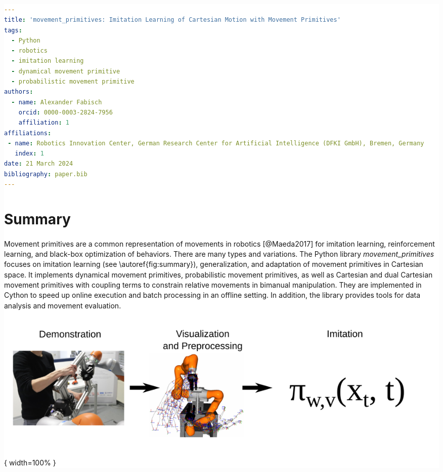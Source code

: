 ```yaml
---
title: 'movement_primitives: Imitation Learning of Cartesian Motion with Movement Primitives'
tags:
  - Python
  - robotics
  - imitation learning
  - dynamical movement primitive
  - probabilistic movement primitive
authors:
  - name: Alexander Fabisch
    orcid: 0000-0003-2824-7956
    affiliation: 1
affiliations:
 - name: Robotics Innovation Center, German Research Center for Artificial Intelligence (DFKI GmbH), Bremen, Germany
   index: 1
date: 21 March 2024
bibliography: paper.bib
---
```


# Summary

Movement primitives are a common representation of movements in robotics
[@Maeda2017] for imitation learning, reinforcement learning, and black-box
optimization of behaviors.
There are many types and variations. The Python library *movement_primitives*
focuses on imitation learning (see \autoref{fig:summary}), generalization, and adaptation of movement
primitives in Cartesian space. It implements dynamical movement primitives,
probabilistic movement primitives, as well as Cartesian and dual Cartesian
movement primitives with coupling terms to constrain relative movements in
bimanual manipulation. They are implemented in Cython to speed up online
execution and batch processing in an offline setting. In addition, the
library provides tools for data analysis and movement evaluation.

![Illustration of imitation learning processes supported by movement_primitives. The photo was extracted from @Mronga2022 under [CC BY 4.0 DEED](https://creativecommons.org/licenses/by/4.0/).\label{fig:summary}](summary.pdf){ width=100% }
